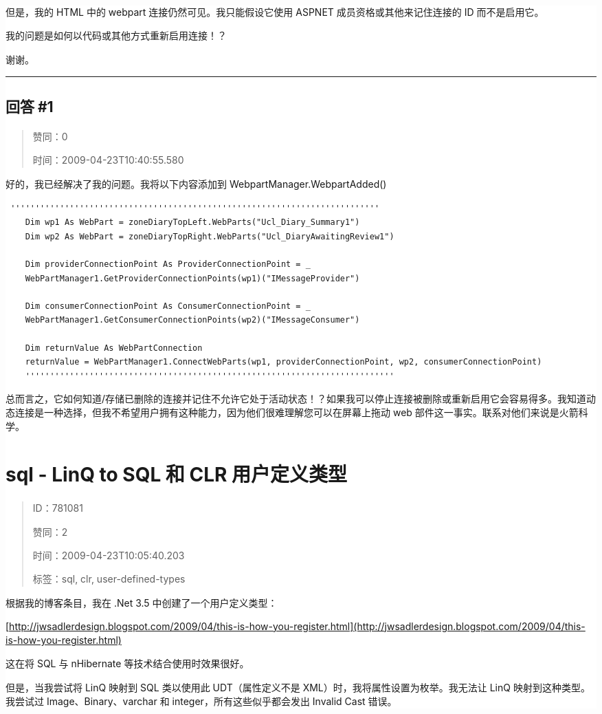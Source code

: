 但是，我的 HTML 中的 webpart 连接仍然可见。我只能假设它使用 ASPNET 成员资格或其他来记住连接的 ID 而不是启用它。

我的问题是如何以代码或其他方式重新启用连接！？

谢谢。

* * *

## 回答 #1

> 赞同：0
> 
> 时间：2009-04-23T10:40:55.580

好的，我已经解决了我的问题。我将以下内容添加到 WebpartManager.WebpartAdded()

```
 '''''''''''''''''''''''''''''''''''''''''''''''''''''''''''''''''''''''''''
    Dim wp1 As WebPart = zoneDiaryTopLeft.WebParts("Ucl_Diary_Summary1")
    Dim wp2 As WebPart = zoneDiaryTopRight.WebParts("Ucl_DiaryAwaitingReview1")

    Dim providerConnectionPoint As ProviderConnectionPoint = _
    WebPartManager1.GetProviderConnectionPoints(wp1)("IMessageProvider")

    Dim consumerConnectionPoint As ConsumerConnectionPoint = _
    WebPartManager1.GetConsumerConnectionPoints(wp2)("IMessageConsumer")

    Dim returnValue As WebPartConnection
    returnValue = WebPartManager1.ConnectWebParts(wp1, providerConnectionPoint, wp2, consumerConnectionPoint)
    ''''''''''''''''''''''''''''''''''''''''''''''''''''''''''''''''''''''''''' 
```

总而言之，它如何知道/存储已删除的连接并记住不允许它处于活动状态！？如果我可以停止连接被删除或重新启用它会容易得多。我知道动态连接是一种选择，但我不希望用户拥有这种能力，因为他们很难理解您可以在屏幕上拖动 web 部件这一事实。联系对他们来说是火箭科学。

# sql - LinQ to SQL 和 CLR 用户定义类型

> ID：781081
> 
> 赞同：2
> 
> 时间：2009-04-23T10:05:40.203
> 
> 标签：sql, clr, user-defined-types

根据我的博客条目，我在 .Net 3.5 中创建了一个用户定义类型：

[http://jwsadlerdesign.blogspot.com/2009/04/this-is-how-you-register.html](http://jwsadlerdesign.blogspot.com/2009/04/this-is-how-you-register.html)

这在将 SQL 与 nHibernate 等技术结合使用时效果很好。

但是，当我尝试将 LinQ 映射到 SQL 类以使用此 UDT（属性定义不是 XML）时，我将属性设置为枚举。我无法让 LinQ 映射到这种类型。我尝试过 Image、Binary、varchar 和 integer，所有这些似乎都会发出 Invalid Cast 错误。

